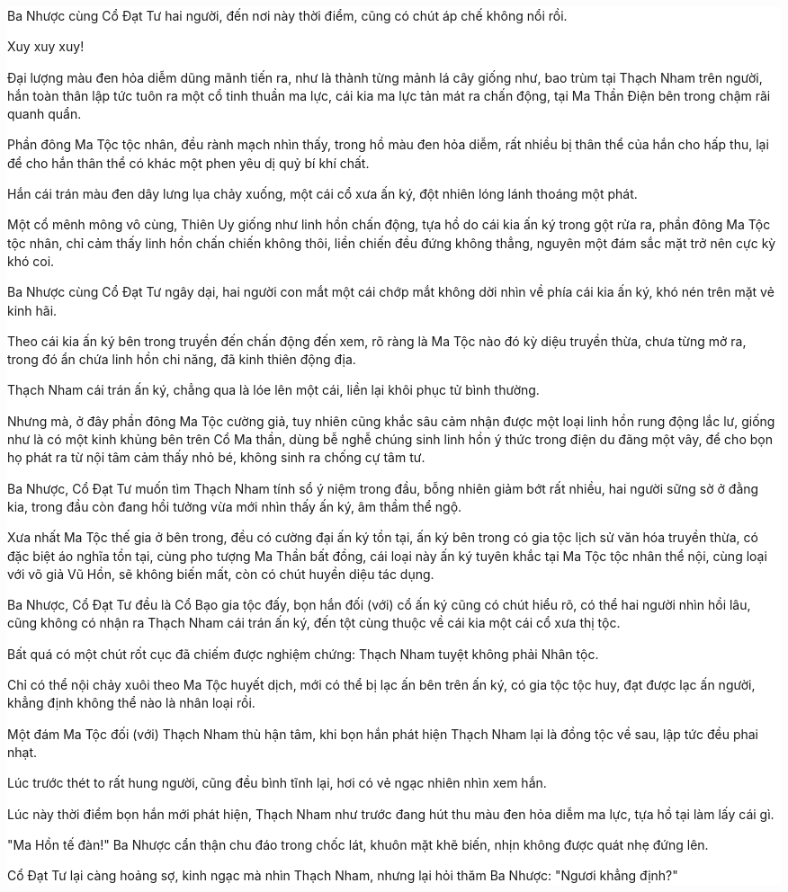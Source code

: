 Ba Nhược cùng Cổ Đạt Tư hai người, đến nơi này thời điểm, cũng có chút áp chế không nổi rồi.

Xuy xuy xuy!

Đại lượng màu đen hỏa diễm dũng mãnh tiến ra, như là thành từng mảnh lá cây giống như, bao trùm tại Thạch Nham trên người, hắn toàn thân lập tức tuôn ra một cổ tinh thuần ma lực, cái kia ma lực tản mát ra chấn động, tại Ma Thần Điện bên trong chậm rãi quanh quẩn.

Phần đông Ma Tộc tộc nhân, đều rành mạch nhìn thấy, trong hồ màu đen hỏa diễm, rất nhiều bị thân thể của hắn cho hấp thu, lại để cho hắn thân thể có khác một phen yêu dị quỷ bí khí chất.

Hắn cái trán màu đen dây lưng lụa chảy xuống, một cái cổ xưa ấn ký, đột nhiên lóng lánh thoáng một phát.

Một cổ mênh mông vô cùng, Thiên Uy giống như linh hồn chấn động, tựa hồ do cái kia ấn ký trong gột rửa ra, phần đông Ma Tộc tộc nhân, chỉ cảm thấy linh hồn chấn chiến không thôi, liền chiến đều đứng không thẳng, nguyên một đám sắc mặt trở nên cực kỳ khó coi.

Ba Nhược cùng Cổ Đạt Tư ngây dại, hai người con mắt một cái chớp mắt không dời nhìn về phía cái kia ấn ký, khó nén trên mặt vẻ kinh hãi.

Theo cái kia ấn ký bên trong truyền đến chấn động đến xem, rõ ràng là Ma Tộc nào đó kỳ diệu truyền thừa, chưa từng mở ra, trong đó ẩn chứa linh hồn chi năng, đã kinh thiên động địa.

Thạch Nham cái trán ấn ký, chẳng qua là lóe lên một cái, liền lại khôi phục tử bình thường.

Nhưng mà, ở đây phần đông Ma Tộc cường giả, tuy nhiên cũng khắc sâu cảm nhận được một loại linh hồn rung động lắc lư, giống như là có một kinh khủng bên trên Cổ Ma thần, dùng bễ nghễ chúng sinh linh hồn ý thức trong điện du đãng một vây, để cho bọn họ phát ra từ nội tâm cảm thấy nhỏ bé, không sinh ra chống cự tâm tư.

Ba Nhược, Cổ Đạt Tư muốn tìm Thạch Nham tính sổ ý niệm trong đầu, bỗng nhiên giảm bớt rất nhiều, hai người sững sờ ở đằng kia, trong đầu còn đang hồi tưởng vừa mới nhìn thấy ấn ký, âm thầm thể ngộ.

Xưa nhất Ma Tộc thế gia ở bên trong, đều có cường đại ấn ký tồn tại, ấn ký bên trong có gia tộc lịch sử văn hóa truyền thừa, có đặc biệt áo nghĩa tồn tại, cùng pho tượng Ma Thần bất đồng, cái loại này ấn ký tuyên khắc tại Ma Tộc tộc nhân thể nội, cùng loại với võ giả Vũ Hồn, sẽ không biến mất, còn có chút huyền diệu tác dụng.

Ba Nhược, Cổ Đạt Tư đều là Cổ Bạo gia tộc đấy, bọn hắn đối (với) cổ ấn ký cũng có chút hiểu rõ, có thể hai người nhìn hồi lâu, cũng không có nhận ra Thạch Nham cái trán ấn ký, đến tột cùng thuộc về cái kia một cái cổ xưa thị tộc.

Bất quá có một chút rốt cục đã chiếm được nghiệm chứng: Thạch Nham tuyệt không phải Nhân tộc.

Chỉ có thể nội chảy xuôi theo Ma Tộc huyết dịch, mới có thể bị lạc ấn bên trên ấn ký, có gia tộc tộc huy, đạt được lạc ấn người, khẳng định không thể nào là nhân loại rồi.

Một đám Ma Tộc đối (với) Thạch Nham thù hận tâm, khi bọn hắn phát hiện Thạch Nham lại là đồng tộc về sau, lập tức đều phai nhạt.

Lúc trước thét to rất hung người, cũng đều bình tĩnh lại, hơi có vẻ ngạc nhiên nhìn xem hắn.

Lúc này thời điểm bọn hắn mới phát hiện, Thạch Nham như trước đang hút thu màu đen hỏa diễm ma lực, tựa hồ tại làm lấy cái gì.

"Ma Hồn tế đàn!" Ba Nhược cẩn thận chu đáo trong chốc lát, khuôn mặt khẽ biến, nhịn không được quát nhẹ đứng lên.

Cổ Đạt Tư lại càng hoảng sợ, kinh ngạc mà nhìn Thạch Nham, nhưng lại hỏi thăm Ba Nhược: "Ngươi khẳng định?"
